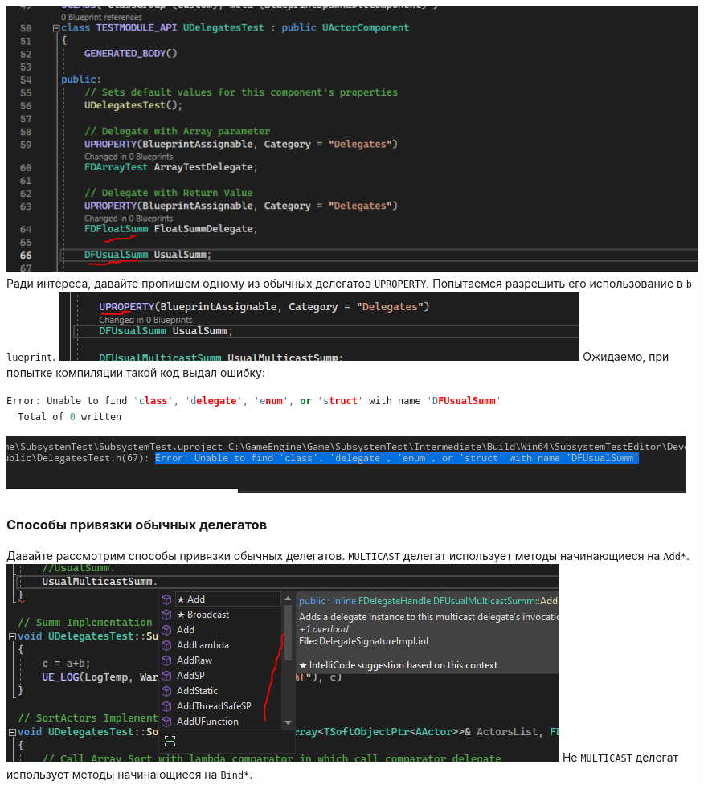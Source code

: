 ![fc9289541064dd01eee0ec956d51e4d8.png](../images/fc9289541064dd01eee0ec956d51e4d8.png)
Ради интереса, давайте пропишем одному из обычных делегатов `UPROPERTY`. Попытаемся разрешить его использование в `blueprint`.
![205d415bf0cab1da9676dfe93aeeecfa.png](../images/205d415bf0cab1da9676dfe93aeeecfa.png)
Ожидаемо, при попытке компиляции такой код выдал ошибку:
```cpp
Error: Unable to find 'class', 'delegate', 'enum', or 'struct' with name 'DFUsualSumm'
  Total of 0 written
```
![d7683bc7571061145a5daa5a3aac756a.png](../images/d7683bc7571061145a5daa5a3aac756a.png)
### Способы привязки обычных делегатов
Давайте рассмотрим способы привязки обычных делегатов.
`MULTICAST` делегат использует методы начинающиеся на `Add*`.
![1c3c2e4d85f22432d663c0fe4b31f947.png](../images/1c3c2e4d85f22432d663c0fe4b31f947.png)
Не `MULTICAST` делегат использует методы начинающиеся на `Bind*`.